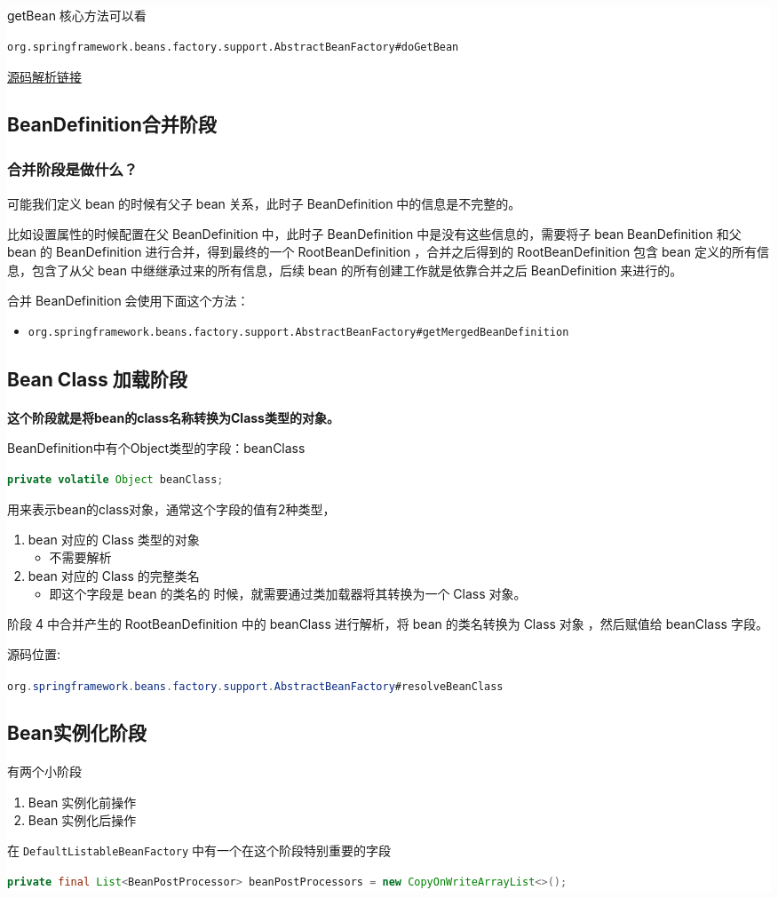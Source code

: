 getBean 核心方法可以看

```
org.springframework.beans.factory.support.AbstractBeanFactory#doGetBean
```

[源码解析链接](https://juejin.cn/post/6844903949753909255)

## BeanDefinition合并阶段

### 合并阶段是做什么？

可能我们定义 bean 的时候有父子 bean 关系，此时子 BeanDefinition 中的信息是不完整的。

比如设置属性的时候配置在父 BeanDefinition 中，此时子 BeanDefinition 中是没有这些信息的，需要将子 bean BeanDefinition 和父 bean 的 BeanDefinition 进行合并，得到最终的一个 RootBeanDefinition ，合并之后得到的 RootBeanDefinition 包含 bean 定义的所有信息，包含了从父 bean 中继继承过来的所有信息，后续 bean 的所有创建工作就是依靠合并之后 BeanDefinition 来进行的。

合并 BeanDefinition 会使用下面这个方法：

- `org.springframework.beans.factory.support.AbstractBeanFactory#getMergedBeanDefinition`



## Bean Class 加载阶段

**这个阶段就是将bean的class名称转换为Class类型的对象。**

BeanDefinition中有个Object类型的字段：beanClass

```java
private volatile Object beanClass;
```

用来表示bean的class对象，通常这个字段的值有2种类型，

1. bean 对应的 Class 类型的对象
   - 不需要解析
2. bean 对应的 Class 的完整类名
   - 即这个字段是 bean 的类名的 时候，就需要通过类加载器将其转换为一个 Class 对象。

阶段 4 中合并产生的 RootBeanDefinition 中的 beanClass 进行解析，将 bean 的类名转换为 Class 对象 ，然后赋值给 beanClass 字段。

源码位置:

```java
org.springframework.beans.factory.support.AbstractBeanFactory#resolveBeanClass
```

## Bean实例化阶段

有两个小阶段

1. Bean 实例化前操作
2. Bean 实例化后操作

在 `DefaultListableBeanFactory` 中有一个在这个阶段特别重要的字段

```java
private final List<BeanPostProcessor> beanPostProcessors = new CopyOnWriteArrayList<>();
```
